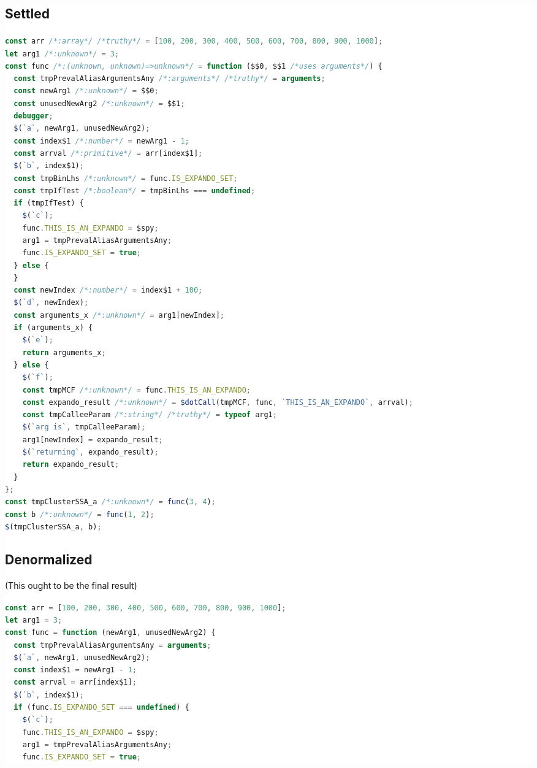 
## Settled


`````js filename=intro
const arr /*:array*/ /*truthy*/ = [100, 200, 300, 400, 500, 600, 700, 800, 900, 1000];
let arg1 /*:unknown*/ = 3;
const func /*:(unknown, unknown)=>unknown*/ = function ($$0, $$1 /*uses arguments*/) {
  const tmpPrevalAliasArgumentsAny /*:arguments*/ /*truthy*/ = arguments;
  const newArg1 /*:unknown*/ = $$0;
  const unusedNewArg2 /*:unknown*/ = $$1;
  debugger;
  $(`a`, newArg1, unusedNewArg2);
  const index$1 /*:number*/ = newArg1 - 1;
  const arrval /*:primitive*/ = arr[index$1];
  $(`b`, index$1);
  const tmpBinLhs /*:unknown*/ = func.IS_EXPANDO_SET;
  const tmpIfTest /*:boolean*/ = tmpBinLhs === undefined;
  if (tmpIfTest) {
    $(`c`);
    func.THIS_IS_AN_EXPANDO = $spy;
    arg1 = tmpPrevalAliasArgumentsAny;
    func.IS_EXPANDO_SET = true;
  } else {
  }
  const newIndex /*:number*/ = index$1 + 100;
  $(`d`, newIndex);
  const arguments_x /*:unknown*/ = arg1[newIndex];
  if (arguments_x) {
    $(`e`);
    return arguments_x;
  } else {
    $(`f`);
    const tmpMCF /*:unknown*/ = func.THIS_IS_AN_EXPANDO;
    const expando_result /*:unknown*/ = $dotCall(tmpMCF, func, `THIS_IS_AN_EXPANDO`, arrval);
    const tmpCalleeParam /*:string*/ /*truthy*/ = typeof arg1;
    $(`arg is`, tmpCalleeParam);
    arg1[newIndex] = expando_result;
    $(`returning`, expando_result);
    return expando_result;
  }
};
const tmpClusterSSA_a /*:unknown*/ = func(3, 4);
const b /*:unknown*/ = func(1, 2);
$(tmpClusterSSA_a, b);
`````


## Denormalized
(This ought to be the final result)

`````js filename=intro
const arr = [100, 200, 300, 400, 500, 600, 700, 800, 900, 1000];
let arg1 = 3;
const func = function (newArg1, unusedNewArg2) {
  const tmpPrevalAliasArgumentsAny = arguments;
  $(`a`, newArg1, unusedNewArg2);
  const index$1 = newArg1 - 1;
  const arrval = arr[index$1];
  $(`b`, index$1);
  if (func.IS_EXPANDO_SET === undefined) {
    $(`c`);
    func.THIS_IS_AN_EXPANDO = $spy;
    arg1 = tmpPrevalAliasArgumentsAny;
    func.IS_EXPANDO_SET = true;
`````